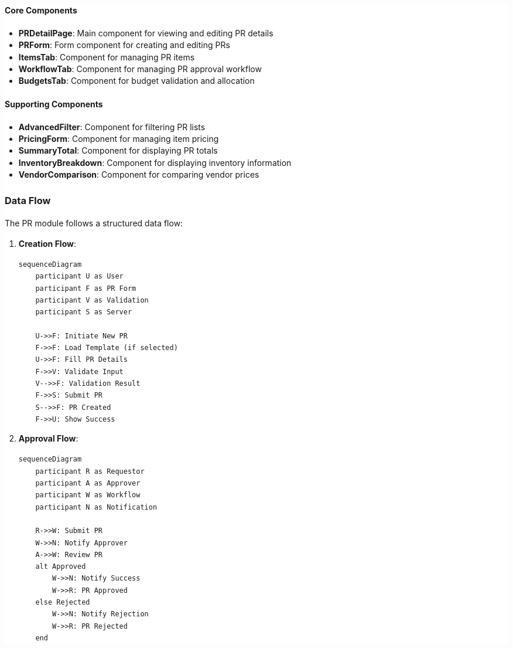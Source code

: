 #### Core Components
- **PRDetailPage**: Main component for viewing and editing PR details
- **PRForm**: Form component for creating and editing PRs
- **ItemsTab**: Component for managing PR items
- **WorkflowTab**: Component for managing PR approval workflow
- **BudgetsTab**: Component for budget validation and allocation

#### Supporting Components
- **AdvancedFilter**: Component for filtering PR lists
- **PricingForm**: Component for managing item pricing
- **SummaryTotal**: Component for displaying PR totals
- **InventoryBreakdown**: Component for displaying inventory information
- **VendorComparison**: Component for comparing vendor prices

### Data Flow
The PR module follows a structured data flow:

1. **Creation Flow**:
   ```mermaid
   sequenceDiagram
       participant U as User
       participant F as PR Form
       participant V as Validation
       participant S as Server
       
       U->>F: Initiate New PR
       F->>F: Load Template (if selected)
       U->>F: Fill PR Details
       F->>V: Validate Input
       V-->>F: Validation Result
       F->>S: Submit PR
       S-->>F: PR Created
       F->>U: Show Success
   ```

2. **Approval Flow**:
   ```mermaid
   sequenceDiagram
       participant R as Requestor
       participant A as Approver
       participant W as Workflow
       participant N as Notification
       
       R->>W: Submit PR
       W->>N: Notify Approver
       A->>W: Review PR
       alt Approved
           W->>N: Notify Success
           W->>R: PR Approved
       else Rejected
           W->>N: Notify Rejection
           W->>R: PR Rejected
       end
   ```
